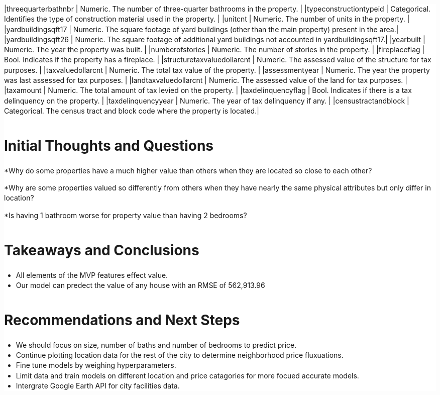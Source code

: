|threequarterbathnbr         | Numeric. The number of three-quarter bathrooms in the property.        |
|typeconstructiontypeid      | Categorical. Identifies the type of construction material used in the property. |
|unitcnt                     | Numeric. The number of units in the property.                          |
|yardbuildingsqft17          | Numeric. The square footage of yard buildings (other than the main property) present in the area.|
|yardbuildingsqft26          | Numeric. The square footage of additional yard buildings not accounted in yardbuildingsqft17.|
|yearbuilt                   | Numeric. The year the property was built.                              |
|numberofstories             | Numeric. The number of stories in the property.                        |
|fireplaceflag               | Bool. Indicates if the property has a fireplace.                       |
|structuretaxvaluedollarcnt  | Numeric. The assessed value of the structure for tax purposes.         |
|taxvaluedollarcnt           | Numeric. The total tax value of the property.                          |
|assessmentyear              | Numeric. The year the property was last assessed for tax purposes.     |
|landtaxvaluedollarcnt       | Numeric. The assessed value of the land for tax purposes.              |
|taxamount                   | Numeric. The total amount of tax levied on the property.               |
|taxdelinquencyflag          | Bool. Indicates if there is a tax delinquency on the property.         |
|taxdelinquencyyear          | Numeric. The year of tax delinquency if any.                           |
|censustractandblock         | Categorical. The census tract and block code where the property is located.|


# Initial Thoughts and Questions

*Why do some properties have a much higher value than others when they are located so close to each other?

*Why are some properties valued so differently from others when they have nearly the same physical attributes but only differ in location?

*Is having 1 bathroom worse for property value than having 2 bedrooms?


# Takeaways and Conclusions
* All elements of the MVP features effect value.
* Our model can predect the value of any house with an RMSE of 562,913.96


# Recommendations and Next Steps
* We should focus on size, number of baths and number of bedrooms to predict price.
* Continue plotting location data for the rest of the city to determine neighborhood price fluxuations.
* Fine tune models by weighing hyperparameters.
* Limit data and train models on different location and price catagories for more focued accurate models.
* Intergrate Google Earth API for city facilities data.
